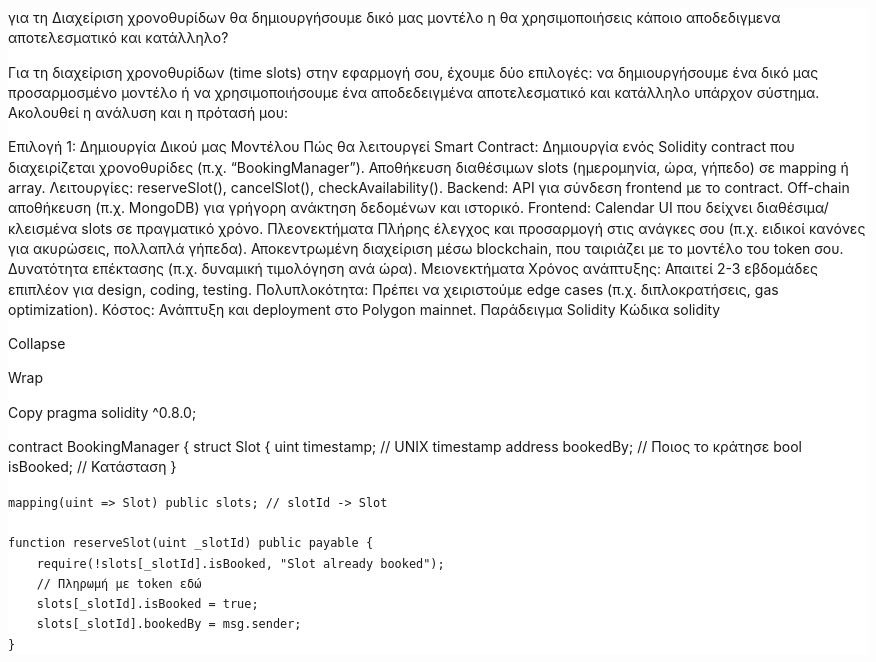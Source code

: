 




για τη Διαχείριση χρονοθυρίδων θα δημιουργήσουμε δικό μας μοντέλο η θα χρησιμοποιήσεις κάποιο αποδεδιγμενα αποτελεσματικό και κατάλληλο?


Για τη διαχείριση χρονοθυρίδων (time slots) στην εφαρμογή σου, έχουμε δύο επιλογές: να δημιουργήσουμε ένα δικό μας προσαρμοσμένο μοντέλο ή να χρησιμοποιήσουμε ένα αποδεδειγμένα αποτελεσματικό και κατάλληλο υπάρχον σύστημα. Ακολουθεί η ανάλυση και η πρότασή μου:

Επιλογή 1: Δημιουργία Δικού μας Μοντέλου
Πώς θα λειτουργεί
Smart Contract:
Δημιουργία ενός Solidity contract που διαχειρίζεται χρονοθυρίδες (π.χ. “BookingManager”).
Αποθήκευση διαθέσιμων slots (ημερομηνία, ώρα, γήπεδο) σε mapping ή array.
Λειτουργίες: reserveSlot(), cancelSlot(), checkAvailability().
Backend:
API για σύνδεση frontend με το contract.
Off-chain αποθήκευση (π.χ. MongoDB) για γρήγορη ανάκτηση δεδομένων και ιστορικό.
Frontend:
Calendar UI που δείχνει διαθέσιμα/κλεισμένα slots σε πραγματικό χρόνο.
Πλεονεκτήματα
Πλήρης έλεγχος και προσαρμογή στις ανάγκες σου (π.χ. ειδικοί κανόνες για ακυρώσεις, πολλαπλά γήπεδα).
Αποκεντρωμένη διαχείριση μέσω blockchain, που ταιριάζει με το μοντέλο του token σου.
Δυνατότητα επέκτασης (π.χ. δυναμική τιμολόγηση ανά ώρα).
Μειονεκτήματα
Χρόνος ανάπτυξης: Απαιτεί 2-3 εβδομάδες επιπλέον για design, coding, testing.
Πολυπλοκότητα: Πρέπει να χειριστούμε edge cases (π.χ. διπλοκρατήσεις, gas optimization).
Κόστος: Ανάπτυξη και deployment στο Polygon mainnet.
Παράδειγμα Solidity Κώδικα
solidity

Collapse

Wrap

Copy
pragma solidity ^0.8.0;

contract BookingManager {
    struct Slot {
        uint timestamp; // UNIX timestamp
        address bookedBy; // Ποιος το κράτησε
        bool isBooked; // Κατάσταση
    }

    mapping(uint => Slot) public slots; // slotId -> Slot

    function reserveSlot(uint _slotId) public payable {
        require(!slots[_slotId].isBooked, "Slot already booked");
        // Πληρωμή με token εδώ
        slots[_slotId].isBooked = true;
        slots[_slotId].bookedBy = msg.sender;
    }
